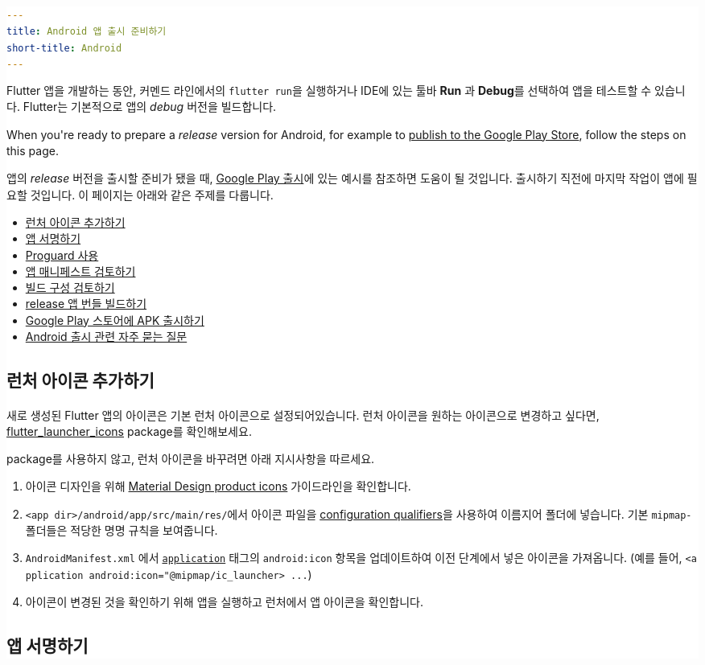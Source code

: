 ```yaml
---
title: Android 앱 출시 준비하기
short-title: Android
---
```


Flutter 앱을 개발하는 동안, 커멘드 라인에서의 `flutter run`을 실행하거나
IDE에 있는 툴바 **Run** 과 **Debug**를 선택하여 
앱을 테스트할 수 있습니다. 
Flutter는 기본적으로 앱의 _debug_ 버전을 빌드합니다.

When you're ready to prepare a *release* version for Android, for example to
[publish to the Google Play Store][play], follow the steps on this page.

앱의 _release_ 버전을 출시할 준비가 됐을 때,
[Google Play 출시][play]에 있는 예시를 참조하면
도움이 될 것입니다. 출시하기 직전에
마지막 작업이 앱에 필요할 것입니다.
이 페이지는 아래와 같은 주제를 다룹니다.

* [런처 아이콘 추가하기](#런처-아이콘-추가하기)
* [앱 서명하기](#앱-서명하기)
* [Proguard 사용](#Proguard-사용)
* [앱 매니페스트 검토하기](#앱-매니페스트-검토하기)
* [빌드 구성 검토하기](#빌드-구성-검토하기)
* [release 앱 번들 빌드하기](#release-앱-번들-빌드하기)
* [Google Play 스토어에 APK 출시하기](#Google-Play-스토어에-APK-출시하기)
* [Android 출시 관련 자주 묻는 질문](#Android-출시-관련-자주-묻는-질문)

## 런처 아이콘 추가하기

새로 생성된 Flutter 앱의 아이콘은 기본 런처 아이콘으로 설정되어있습니다. 
런처 아이콘을 원하는 아이콘으로 변경하고 싶다면, 
[flutter_launcher_icons][] package를 확인해보세요.

package를 사용하지 않고, 런처 아이콘을 바꾸려면 아래 지시사항을 따르세요.

1. 아이콘 디자인을 위해 [Material Design product
   icons][launchericons] 가이드라인을 확인합니다.

1. `<app dir>/android/app/src/main/res/`에서 아이콘 파일을 
   [configuration qualifiers][]을 사용하여 이름지어 폴더에 넣습니다.
   기본 `mipmap-` 폴더들은 적당한 명명 규칙을 보여줍니다. 

1. `AndroidManifest.xml` 에서 [`application`][applicationtag] 
   태그의 `android:icon` 항목을 업데이트하여 이전 단계에서 넣은 아이콘을 가져옵니다. 
   (예를 들어, 
   `<application android:icon="@mipmap/ic_launcher> ...`)

1. 아이콘이 변경된 것을 확인하기 위해 
   앱을 실행하고 런처에서 앱 아이콘을 확인합니다.

## 앱 서명하기


[APK 세트 생성하기]: {{site.android-dev}}/studio/command-line/bundletool#generate_apks
[APK 배포하기]: {{site.android-dev}}/studio/command-line/bundletool#deploy_with_bundletool
[appid]: {{site.android-dev}}/studio/build/application-id
[applicationtag]: {{site.android-dev}}/guide/topics/manifest/application-element
[arm64-v8a]: {{site.android-dev}}/ndk/guides/abis#arm64-v8a
[armeabi-v7a]: {{site.android-dev}}/ndk/guides/abis#v7a
[bundle]: {{site.android-dev}}/platform/technology/app-bundle
[bundle2]: {{site.android-dev}}/guide/app-bundle
[configuration qualifiers]: {{site.android-dev}}/guide/topics/resources/providing-resources#AlternativeResources
[fat APK]: https://en.wikipedia.org/wiki/Fat_binary
[Flutter wiki]: {{site.github}}/flutter/flutter/wiki
[flutter_launcher_icons]: {{site.pub}}/packages/flutter_launcher_icons
[GitHub 저장소]: {{site.github}}/google/bundletool/releases/latest
[gradlebuild]: {{site.android-dev}}/studio/build/#module-level
[Issue 9253]: {{site.github}}/flutter/flutter/issues/9253
[Issue 18494]: {{site.github}}/flutter/flutter/issues/18494
[launchericons]: {{site.material}}/design/iconography/
[manifest]: {{site.android-dev}}/guide/topics/manifest/manifest-intro
[manifesttag]: {{site.android-dev}}/guide/topics/manifest/manifest-element
[Obfuscating Dart Code]: {{site.github}}/flutter/flutter/wiki/Obfuscating-Dart-Code
[permissiontag]: {{site.android-dev}}/guide/topics/manifest/uses-permission-element
[play]: {{site.android-dev}}/distribute/googleplay/start
[upload-bundle]: {{site.android-dev}}/studio/publish/upload-bundle
[versions]: {{site.android-dev}}/studio/publish/versioning